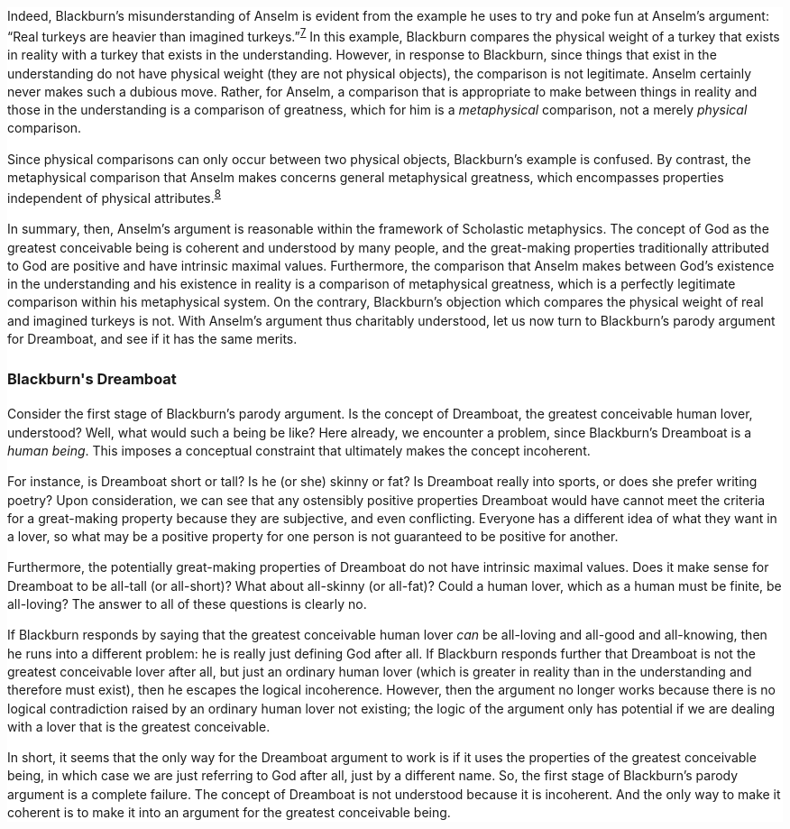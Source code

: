 Indeed, Blackburn’s misunderstanding of Anselm is evident from the example he uses to try and poke fun at Anselm’s argument: “Real turkeys are heavier than imagined turkeys.”<sup id="a7">[7](#f7)</sup> In this example, Blackburn compares the physical weight of a turkey that exists in reality with a turkey that exists in the understanding. However, in response to Blackburn, since things that exist in the understanding do not have physical weight (they are not physical objects), the comparison is not legitimate. Anselm certainly never makes such a dubious move. Rather, for Anselm, a comparison that is appropriate to make between things in reality and those in the understanding is a comparison of greatness, which for him is a *metaphysical* comparison, not a merely *physical* comparison.

Since physical comparisons can only occur between two physical objects, Blackburn’s example is confused. By contrast, the metaphysical comparison that Anselm makes concerns general metaphysical greatness, which encompasses properties independent of physical attributes.<sup id="a8">[8](#f8)</sup>

In summary, then, Anselm’s argument is reasonable within the framework of Scholastic metaphysics. The concept of God as the greatest conceivable being is coherent and understood by many people, and the great-making properties traditionally attributed to God are positive and have intrinsic maximal values. Furthermore, the comparison that Anselm makes between God’s existence in the understanding and his existence in reality is a comparison of metaphysical greatness, which is a perfectly legitimate comparison within his metaphysical system. On the contrary, Blackburn’s objection which compares the physical weight of real and imagined turkeys is not. With Anselm’s argument thus charitably understood, let us now turn to Blackburn’s parody argument for Dreamboat, and see if it has the same merits.

### Blackburn's Dreamboat
Consider the first stage of Blackburn’s parody argument. Is the concept of Dreamboat, the greatest conceivable human lover, understood? Well, what would such a being be like? Here already, we encounter a problem, since Blackburn’s Dreamboat is a *human being*. This imposes a conceptual constraint that ultimately makes the concept incoherent.

For instance, is Dreamboat short or tall? Is he (or she) skinny or fat? Is Dreamboat really into sports, or does she prefer writing poetry? Upon consideration, we can see that any ostensibly positive properties Dreamboat would have cannot meet the criteria for a great-making property because they are subjective, and even conflicting. Everyone has a different idea of what they want in a lover, so what may be a positive property for one person is not guaranteed to be positive for another.

Furthermore, the potentially great-making properties of Dreamboat do not have intrinsic maximal values. Does it make sense for Dreamboat to be all-tall (or all-short)? What about all-skinny (or all-fat)? Could a human lover, which as a human must be finite, be all-loving? The answer to all of these questions is clearly no.

If Blackburn responds by saying that the greatest conceivable human lover *can* be all-loving and all-good and all-knowing, then he runs into a different problem: he is really just defining God after all. If Blackburn responds further that Dreamboat is not the greatest conceivable lover after all, but just an ordinary human lover (which is greater in reality than in the understanding and therefore must exist), then he escapes the logical incoherence. However, then the argument no longer works because there is no logical contradiction raised by an ordinary human lover not existing; the logic of the argument only has potential if we are dealing with a lover that is the greatest conceivable.

In short, it seems that the only way for the Dreamboat argument to work is if it uses the properties of the greatest conceivable being, in which case we are just referring to God after all, just by a different name. So, the first stage of Blackburn’s parody argument is a complete failure. The concept of Dreamboat is not understood because it is incoherent. And the only way to make it coherent is to make it into an argument for the greatest conceivable being.
